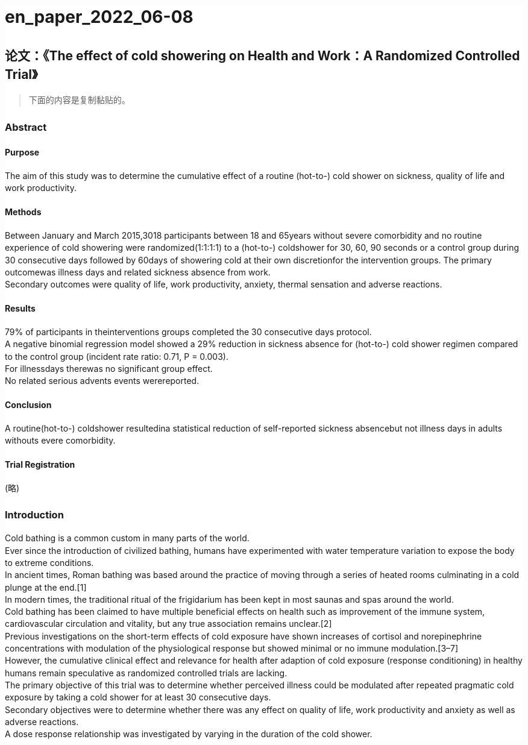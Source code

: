 # en_paper_2022_06-08

## 论文：《The effect of cold showering on Health and Work：A Randomized Controlled Trial》

>下面的内容是复制黏贴的。

### Abstract

#### Purpose
The aim of this study was to determine the cumulative effect of a routine (hot-to-) cold shower on sickness, quality of life and work productivity.

#### Methods
Between January and March 2015,3018 participants between 18 and 65years without severe
comorbidity and no routine experience of cold showering were randomized(1:1:1:1) to a (hot-to-) coldshower for 30, 60, 90 seconds or a control group during 30 consecutive days followed by 60days of showering cold at their own discretionfor the intervention groups. The primary outcomewas illness days and related sickness absence from work.  
Secondary outcomes were quality of life, work productivity, anxiety, thermal sensation and adverse reactions.

#### Results
79% of participants in theinterventions groups completed the 30 consecutive days protocol.  
A negative binomial regression model showed a 29% reduction in sickness absence for (hot-to-) cold shower regimen compared to the control group (incident rate ratio: 0.71, P = 0.003).  
For illnessdays therewas no significant group effect.  
No related serious advents events werereported.

#### Conclusion
A routine(hot-to-) coldshower resultedina statistical reduction of self-reported sickness absencebut not illness days in adults withouts evere comorbidity.

#### Trial Registration
(略)

### Introduction

Cold bathing is a common custom in many parts of the world.  
Ever since the introduction of civilized bathing, humans have experimented with water temperature variation to expose the body to extreme conditions.  
In ancient times, Roman bathing was based around the practice of moving through a series of heated rooms culminating in a cold plunge at the end.[1]  
In modern times, the traditional ritual of the frigidarium has been kept in most saunas and spas around the world.  
Cold bathing has been claimed to have multiple beneficial effects on health such as improvement of the immune system, cardiovascular circulation and vitality, but any true association remains unclear.[2]  
Previous investigations on the short-term effects of cold exposure have shown increases of cortisol and norepinephrine concentrations with modulation of the physiological response but showed minimal or no immune modulation.[3–7]  
However, the cumulative clinical effect and relevance for health after adaption of cold exposure (response conditioning) in healthy humans remain speculative as randomized controlled trials are lacking.  
The primary objective of this trial was to determine whether perceived illness could be modulated after repeated pragmatic cold exposure by taking a cold shower for at least 30 consecutive days.  
Secondary objectives were to determine whether there was any effect on quality of life, work productivity and anxiety as well as adverse reactions.  
A dose response relationship was investigated by varying in the duration of the cold shower.
